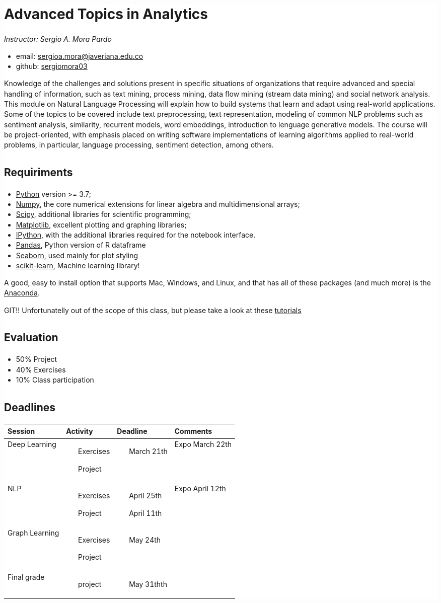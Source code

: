 # Advanced Topics in Analytics

*Instructor: Sergio A. Mora Pardo*

- email: <sergioa.mora@javeriana.edu.co>
- github: [sergiomora03](http://github.com/sergiomora03)


Knowledge of the challenges and solutions present in specific situations of organizations that require advanced and special handling of information, such as text mining, process mining, data flow mining (stream data mining) and social network analysis. This module on Natural Language Processing  will explain how to build systems that learn and adapt using real-world applications. Some of the topics to be covered include text preprocessing, text representation, modeling of common NLP problems such as sentiment analysis, similarity, recurrent models, word embeddings, introduction to lenguage generative models. The course will be project-oriented, with emphasis placed on writing software implementations of learning algorithms applied to real-world problems, in particular, language processing, sentiment detection, among others.


## Requiriments 
* [Python](http://www.python.org) version >= 3.7;
* [Numpy](http://www.numpy.org), the core numerical extensions for linear algebra and multidimensional arrays;
* [Scipy](http://www.scipy.org), additional libraries for scientific programming;
* [Matplotlib](http://matplotlib.sf.net), excellent plotting and graphing libraries;
* [IPython](http://ipython.org), with the additional libraries required for the notebook interface.
* [Pandas](http://pandas.pydata.org/), Python version of R dataframe
* [Seaborn](stanford.edu/~mwaskom/software/seaborn/), used mainly for plot styling
* [scikit-learn](http://scikit-learn.org), Machine learning library!

A good, easy to install option that supports Mac, Windows, and Linux, and that has all of these packages (and much more) is the [Anaconda](https://www.continuum.io/).

GIT!! Unfortunatelly out of the scope of this class, but please take a look at these [tutorials](https://help.github.com/articles/good-resources-for-learning-git-and-github/)

## Evaluation

* 50% Project
* 40% Exercises
* 10% Class participation

## Deadlines
| Session | Activity | Deadline | Comments |
| :---- | :----| :---- | :---- | 
| Deep Learning | <ul>Exercises</ul> <ul>Project</ul>| <ul>March 21th</ul> | Expo March 22th |
| NLP | <ul>Exercises</ul> <ul>Project</ul>| <ul>April 25th</ul> <ul>April 11th</ul> | Expo April 12th |
| Graph Learning | <ul>Exercises</ul> <ul>Project</ul>| <ul>May 24th</ul> |  |
| Final grade | <ul>project</ul> | <ul>May 31thth</ul> |  |
